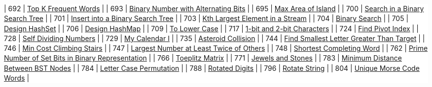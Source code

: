 | 692    | [Top K Frequent Words](https://github.com/m3xw3ll/LeetCode/blob/master/Algorithms/692_top_k_frequent_words.md)                                                                                              |
| 693    | [Binary Number with Alternating Bits](https://github.com/m3xw3ll/LeetCode/blob/master/Algorithms/693_binary_number_with_alternating_bits.md)                                                                |
| 695    | [Max Area of Island](https://github.com/m3xw3ll/LeetCode/blob/master/Algorithms/695_max_area_of_island.md)                                                                                                  |
| 700    | [Search in a Binary Search Tree](https://github.com/m3xw3ll/LeetCode/blob/master/Algorithms/700_search_in_a_binary_search_tree.md)                                                                          |
| 701    | [Insert into a Binary Search Tree](https://github.com/m3xw3ll/LeetCode/blob/master/Algorithms/701_insert_into_a_binary_search_tree.md)                                                                      |
| 703    | [Kth Largest Element in a Stream](https://github.com/m3xw3ll/LeetCode/blob/master/Algorithms/703_kth_largest_element_in_a_stream.md)                                                                        |
| 704    | [Binary Search](https://github.com/m3xw3ll/LeetCode/blob/master/Algorithms/704_binary_search.md)                                                                                                            |
| 705    | [Design HashSet](https://github.com/m3xw3ll/LeetCode/blob/master/Algorithms/705_design_hashset.md)                                                                                                          |
| 706    | [Design HashMap](https://github.com/m3xw3ll/LeetCode/blob/master/Algorithms/706_design_hashmap.md)                                                                                                          |
| 709    | [To Lower Case](https://github.com/m3xw3ll/LeetCode/blob/master/Algorithms/709_to_lower_case.md)                                                                                                            |
| 717    | [1-bit and 2-bit Characters](https://github.com/m3xw3ll/LeetCode/blob/master/Algorithms/717_one_bit_and_two_bit_characters.md)                                                                              |
| 724    | [Find Pivot Index](https://github.com/m3xw3ll/LeetCode/blob/master/Algorithms/724_find_pivot_index.md)                                                                                                      |
| 728    | [Self Dividing Numbers](https://github.com/m3xw3ll/LeetCode/blob/master/Algorithms/728_self_dividing_numbers.md)                                                                                            |
| 729    | [My Calendar I](https://github.com/m3xw3ll/LeetCode/blob/master/Algorithms/729_my_calendar_one.md)                                                                                                          |
| 735    | [Asteroid Collision](https://github.com/m3xw3ll/LeetCode/blob/master/Algorithms/735_asteroid_collision.md)                                                                                                  |
| 744    | [Find Smallest Letter Greater Than Target](https://github.com/m3xw3ll/LeetCode/blob/master/Algorithms/744_find_smallest_letter_greater_than_target.md)                                                      |
| 746    | [Min Cost Climbing Stairs](https://github.com/m3xw3ll/LeetCode/blob/master/Algorithms/746_min_costs_climbing_stairs.md)                                                                                     |
| 747    | [Largest Number at Least Twice of Others](https://github.com/m3xw3ll/LeetCode/blob/master/Algorithms/747_largest_number_at_least_twice_of_others.md)                                                        |
| 748    | [Shortest Completing Word](https://github.com/m3xw3ll/LeetCode/blob/master/Algorithms/748_shortest_completing_word.md)                                                                                      |
| 762    | [Prime Number of Set Bits in Binary Representation](https://github.com/m3xw3ll/LeetCode/blob/master/Algorithms/762_prime_number_of_set_bits_in_binary_representation.md)                                    |
| 766    | [Toeplitz Matrix](https://github.com/m3xw3ll/LeetCode/blob/master/Algorithms/766_toeplitz_matrix.md)                                                                                                        |
| 771    | [Jewels and Stones](https://github.com/m3xw3ll/LeetCode/blob/master/Algorithms/771_jewels_and_stones.md)                                                                                                    |
| 783    | [Minimum Distance Between BST Nodes](https://github.com/m3xw3ll/LeetCode/blob/master/Algorithms/783_minimum_distance_between_bst_nodes.md)                                                                  |
| 784    | [Letter Case Permutation](https://github.com/m3xw3ll/LeetCode/blob/master/Algorithms/784_letter_case_permutation.md)                                                                                        |
| 788    | [Rotated Digits](https://github.com/m3xw3ll/LeetCode/blob/master/Algorithms/788_rotated_digits.md)                                                                                                          |
| 796    | [Rotate String](https://github.com/m3xw3ll/LeetCode/blob/master/Algorithms/796_rotate_string.md)                                                                                                            |
| 804    | [Unique Morse Code Words](https://github.com/m3xw3ll/LeetCode/blob/master/Algorithms/804_unique_morse_code_words.md)                                                                                        |
